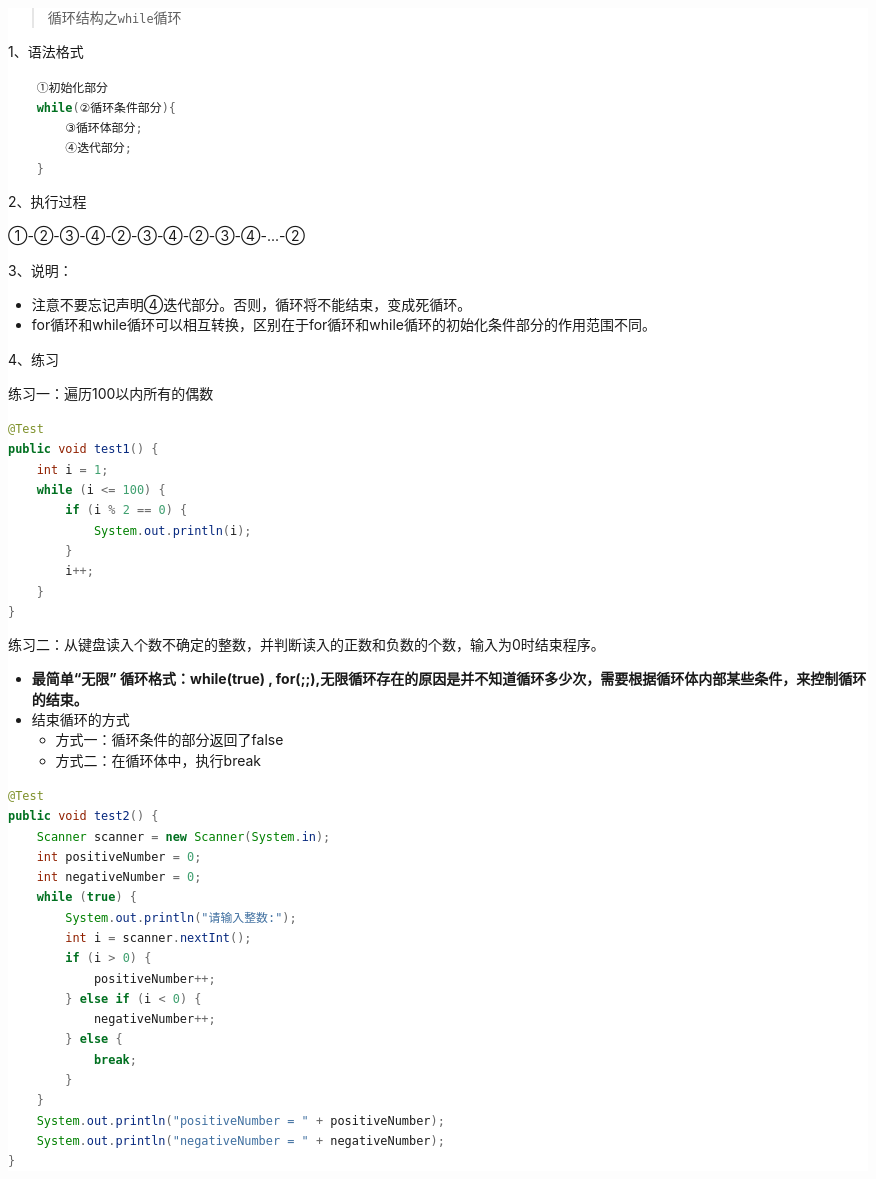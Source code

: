 >循环结构之`while`循环

1、语法格式

```java
    ①初始化部分
    while(②循环条件部分){
        ③循环体部分;
        ④迭代部分;
    }
```

2、执行过程

①-②-③-④-②-③-④-②-③-④-...-②

3、说明：

- 注意不要忘记声明④迭代部分。否则，循环将不能结束，变成死循环。
- for循环和while循环可以相互转换，区别在于for循环和while循环的初始化条件部分的作用范围不同。

4、练习

练习一：遍历100以内所有的偶数

```java
@Test
public void test1() {
    int i = 1;
    while (i <= 100) {
        if (i % 2 == 0) {
            System.out.println(i);
        }
        i++;
    }
}
```

练习二：从键盘读入个数不确定的整数，并判断读入的正数和负数的个数，输入为0时结束程序。

- **最简单“无限” 循环格式：while(true) , for(;;),无限循环存在的原因是并不知道循环多少次，需要根据循环体内部某些条件，来控制循环的结束。**
- 结束循环的方式
  - 方式一：循环条件的部分返回了false
  - 方式二：在循环体中，执行break

```java
@Test
public void test2() {
    Scanner scanner = new Scanner(System.in);
    int positiveNumber = 0;
    int negativeNumber = 0;
    while (true) {
        System.out.println("请输入整数:");
        int i = scanner.nextInt();
        if (i > 0) {
            positiveNumber++;
        } else if (i < 0) {
            negativeNumber++;
        } else {
            break;
        }
    }
    System.out.println("positiveNumber = " + positiveNumber);
    System.out.println("negativeNumber = " + negativeNumber);
}
```
